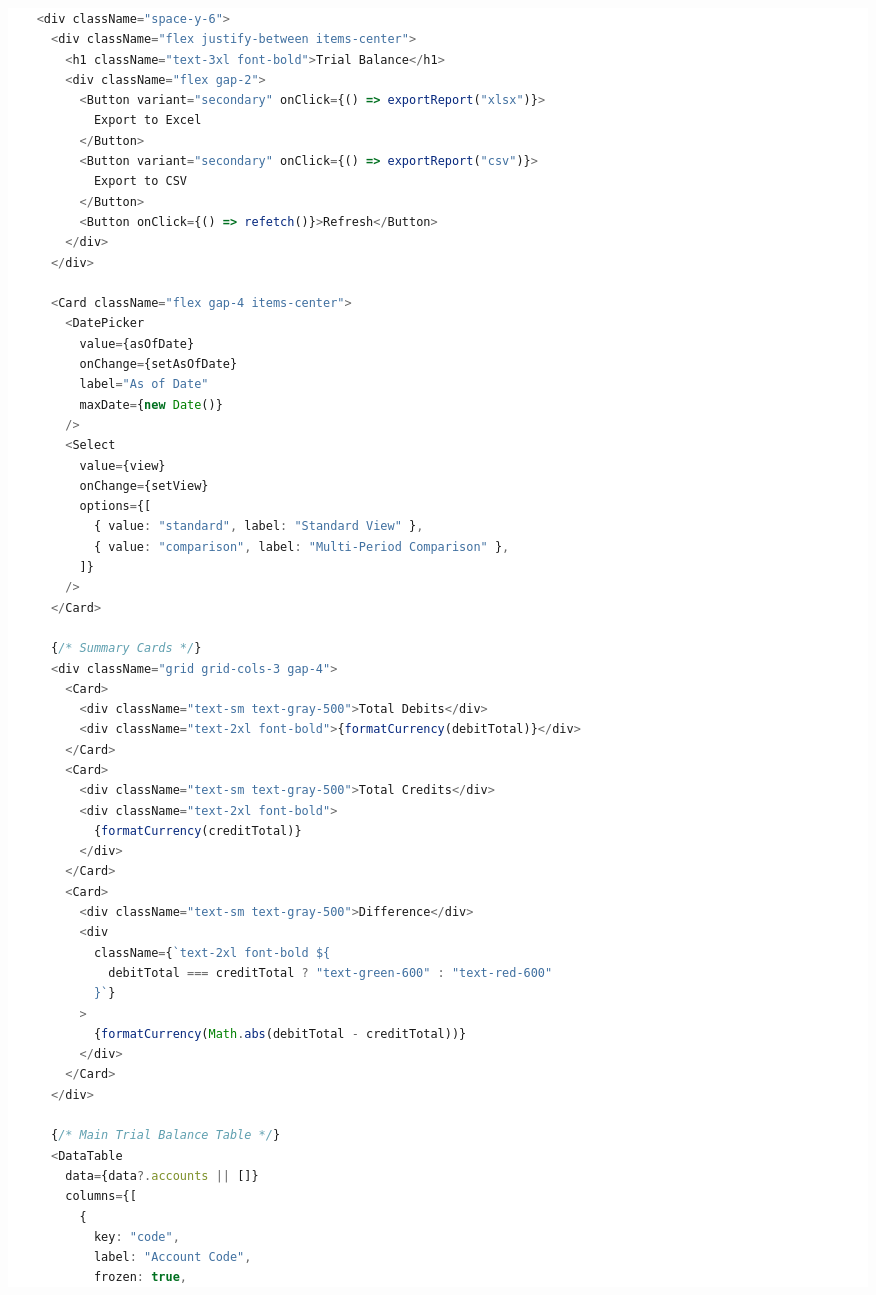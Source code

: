 ```typescript
    <div className="space-y-6">
      <div className="flex justify-between items-center">
        <h1 className="text-3xl font-bold">Trial Balance</h1>
        <div className="flex gap-2">
          <Button variant="secondary" onClick={() => exportReport("xlsx")}>
            Export to Excel
          </Button>
          <Button variant="secondary" onClick={() => exportReport("csv")}>
            Export to CSV
          </Button>
          <Button onClick={() => refetch()}>Refresh</Button>
        </div>
      </div>

      <Card className="flex gap-4 items-center">
        <DatePicker
          value={asOfDate}
          onChange={setAsOfDate}
          label="As of Date"
          maxDate={new Date()}
        />
        <Select
          value={view}
          onChange={setView}
          options={[
            { value: "standard", label: "Standard View" },
            { value: "comparison", label: "Multi-Period Comparison" },
          ]}
        />
      </Card>

      {/* Summary Cards */}
      <div className="grid grid-cols-3 gap-4">
        <Card>
          <div className="text-sm text-gray-500">Total Debits</div>
          <div className="text-2xl font-bold">{formatCurrency(debitTotal)}</div>
        </Card>
        <Card>
          <div className="text-sm text-gray-500">Total Credits</div>
          <div className="text-2xl font-bold">
            {formatCurrency(creditTotal)}
          </div>
        </Card>
        <Card>
          <div className="text-sm text-gray-500">Difference</div>
          <div
            className={`text-2xl font-bold ${
              debitTotal === creditTotal ? "text-green-600" : "text-red-600"
            }`}
          >
            {formatCurrency(Math.abs(debitTotal - creditTotal))}
          </div>
        </Card>
      </div>

      {/* Main Trial Balance Table */}
      <DataTable
        data={data?.accounts || []}
        columns={[
          {
            key: "code",
            label: "Account Code",
            frozen: true,
```